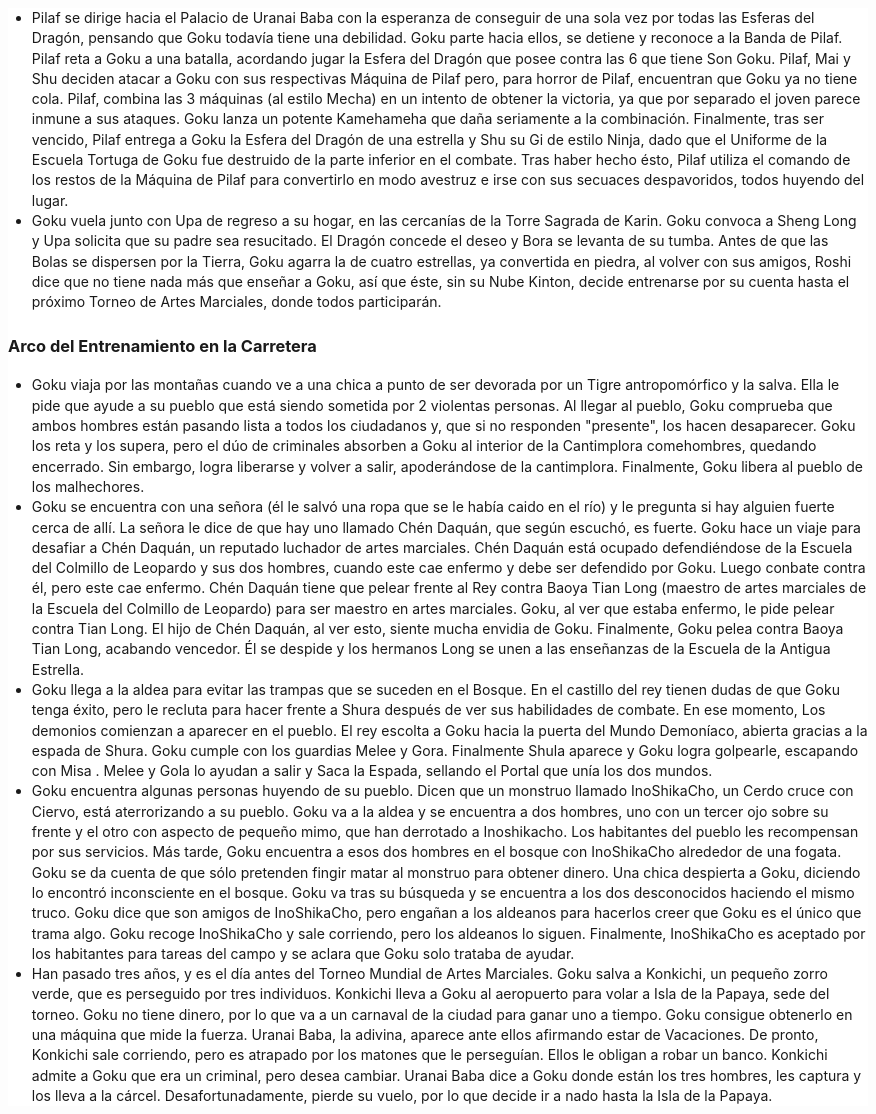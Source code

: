 - Pilaf se dirige hacia el Palacio de Uranai Baba con la esperanza de conseguir de una sola vez por todas las Esferas del Dragón, pensando que Goku todavía tiene una debilidad. Goku parte hacia ellos, se detiene y reconoce a la Banda de Pilaf. Pilaf reta a Goku a una batalla, acordando jugar la Esfera del Dragón que posee contra las 6 que tiene Son Goku. Pilaf, Mai y Shu deciden atacar a Goku con sus respectivas Máquina de Pilaf pero, para horror de Pilaf, encuentran que Goku ya no tiene cola. Pilaf, combina las 3 máquinas (al estilo Mecha) en un intento de obtener la victoria, ya que por separado el joven parece inmune a sus ataques. Goku lanza un potente Kamehameha que daña seriamente a la combinación. Finalmente, tras ser vencido, Pilaf entrega a Goku la Esfera del Dragón de una estrella y Shu su Gi de estilo Ninja, dado que el Uniforme de la Escuela Tortuga de Goku fue destruido de la parte inferior en el combate. Tras haber hecho ésto, Pilaf utiliza el comando de los restos de la Máquina de Pilaf para convertirlo en modo avestruz e irse con sus secuaces despavoridos, todos huyendo del lugar.
- Goku vuela junto con Upa de regreso a su hogar, en las cercanías de la Torre Sagrada de Karin. Goku convoca a Sheng Long y Upa solicita que su padre sea resucitado. El Dragón concede el deseo y Bora se levanta de su tumba. Antes de que las Bolas se dispersen por la Tierra, Goku agarra la de cuatro estrellas, ya convertida en piedra, al volver con sus amigos, Roshi dice que no tiene nada más que enseñar a Goku, así que éste, sin su Nube Kinton, decide entrenarse por su cuenta hasta el próximo Torneo de Artes Marciales, donde todos participarán.

### Arco del Entrenamiento en la Carretera 

- Goku viaja por las montañas cuando ve a una chica a punto de ser devorada por un Tigre antropomórfico y la salva. Ella le pide que ayude a su pueblo que está siendo sometida por 2 violentas personas. Al llegar al pueblo, Goku comprueba que ambos hombres están pasando lista a todos los ciudadanos y, que si no responden "presente", los hacen desaparecer. Goku los reta y los supera, pero el dúo de criminales absorben a Goku al interior de la Cantimplora comehombres, quedando encerrado. Sin embargo, logra liberarse y volver a salir, apoderándose de la cantimplora. Finalmente, Goku libera al pueblo de los malhechores.
- Goku se encuentra con una señora (él le salvó una ropa que se le había caido en el río) y le pregunta si hay alguien fuerte cerca de allí. La señora le dice de que hay uno llamado Chén Daquán, que según escuchó, es fuerte. Goku hace un viaje para desafiar a Chén Daquán, un reputado luchador de artes marciales. Chén Daquán está ocupado defendiéndose de la Escuela del Colmillo de Leopardo y sus dos hombres, cuando este cae enfermo y debe ser defendido por Goku. Luego conbate contra él, pero este cae enfermo. Chén Daquán tiene que pelear frente al Rey contra Baoya Tian Long (maestro de artes marciales de la Escuela del Colmillo de Leopardo) para ser maestro en artes marciales. Goku, al ver que estaba enfermo, le pide pelear contra Tian Long. El hijo de Chén Daquán, al ver esto, siente mucha envidia de Goku. Finalmente, Goku pelea contra Baoya Tian Long, acabando vencedor. Él se despide y los hermanos Long se unen a las enseñanzas de la Escuela de la Antigua Estrella.
- Goku llega a la aldea para evitar las trampas que se suceden en el Bosque. En el castillo del rey tienen dudas de que Goku tenga éxito, pero le recluta para hacer frente a Shura después de ver sus habilidades de combate. En ese momento, Los demonios comienzan a aparecer en el pueblo. El rey escolta a Goku hacia la puerta del Mundo Demoníaco, abierta gracias a la espada de Shura. Goku cumple con los guardias Melee y Gora. Finalmente Shula aparece y Goku logra golpearle, escapando con Misa . Melee y Gola lo ayudan a salir y Saca la Espada, sellando el Portal que unía los dos mundos.
- Goku encuentra algunas personas huyendo de su pueblo. Dicen que un monstruo llamado InoShikaCho, un Cerdo cruce con Ciervo, está aterrorizando a su pueblo. Goku va a la aldea y se encuentra a dos hombres, uno con un tercer ojo sobre su frente y el otro con aspecto de pequeño mimo, que han derrotado a Inoshikacho. Los habitantes del pueblo les recompensan por sus servicios. Más tarde, Goku encuentra a esos dos hombres en el bosque con InoShikaCho alrededor de una fogata. Goku se da cuenta de que sólo pretenden fingir matar al monstruo para obtener dinero. Una chica despierta a Goku, diciendo lo encontró inconsciente en el bosque. Goku va tras su búsqueda y se encuentra a los dos desconocidos haciendo el mismo truco. Goku dice que son amigos de InoShikaCho, pero engañan a los aldeanos para hacerlos creer que Goku es el único que trama algo. Goku recoge InoShikaCho y sale corriendo, pero los aldeanos lo siguen. Finalmente, InoShikaCho es aceptado por los habitantes para tareas del campo y se aclara que Goku solo trataba de ayudar.
- Han pasado tres años, y es el día antes del Torneo Mundial de Artes Marciales. Goku salva a Konkichi, un pequeño zorro verde, que es perseguido por tres individuos. Konkichi lleva a Goku al aeropuerto para volar a Isla de la Papaya, sede del torneo. Goku no tiene dinero, por lo que va a un carnaval de la ciudad para ganar uno a tiempo. Goku consigue obtenerlo en una máquina que mide la fuerza. Uranai Baba, la adivina, aparece ante ellos afirmando estar de Vacaciones. De pronto, Konkichi sale corriendo, pero es atrapado por los matones que le perseguían. Ellos le obligan a robar un banco. Konkichi admite a Goku que era un criminal, pero desea cambiar. Uranai Baba dice a Goku donde están los tres hombres, les captura y los lleva a la cárcel. Desafortunadamente, pierde su vuelo, por lo que decide ir a nado hasta la Isla de la Papaya.